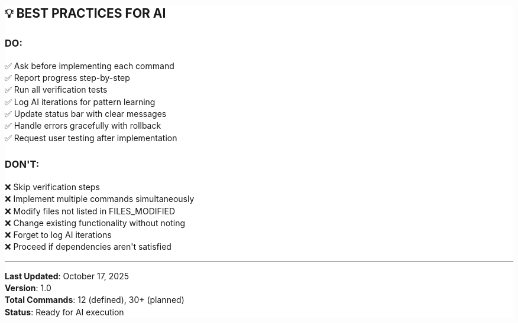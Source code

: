 ## 💡 BEST PRACTICES FOR AI

### DO:
✅ Ask before implementing each command  
✅ Report progress step-by-step  
✅ Run all verification tests  
✅ Log AI iterations for pattern learning  
✅ Update status bar with clear messages  
✅ Handle errors gracefully with rollback  
✅ Request user testing after implementation  

### DON'T:
❌ Skip verification steps  
❌ Implement multiple commands simultaneously  
❌ Modify files not listed in FILES_MODIFIED  
❌ Change existing functionality without noting  
❌ Forget to log AI iterations  
❌ Proceed if dependencies aren't satisfied  

---

**Last Updated**: October 17, 2025  
**Version**: 1.0  
**Total Commands**: 12 (defined), 30+ (planned)  
**Status**: Ready for AI execution
